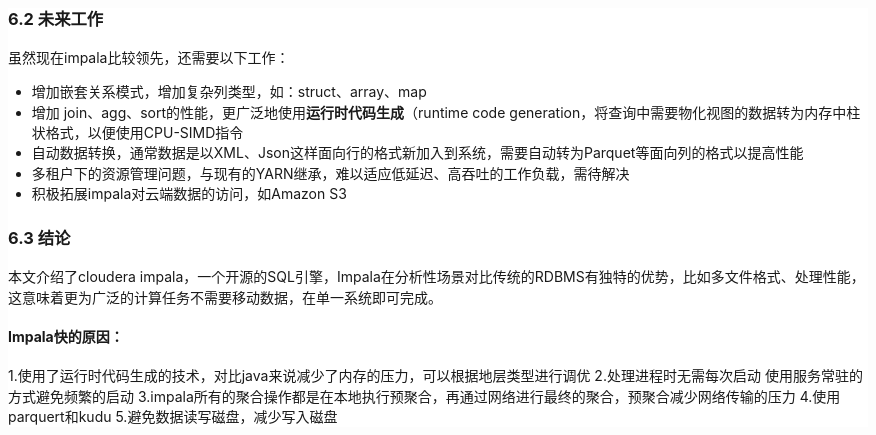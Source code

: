 ### 6.2 未来工作
虽然现在impala比较领先，还需要以下工作：

 - 增加嵌套关系模式，增加复杂列类型，如：struct、array、map
 - 增加 join、agg、sort的性能，更广泛地使用**运行时代码生成**（runtime code generation，将查询中需要物化视图的数据转为内存中柱状格式，以便使用CPU-SIMD指令
 - 自动数据转换，通常数据是以XML、Json这样面向行的格式新加入到系统，需要自动转为Parquet等面向列的格式以提高性能
 - 多租户下的资源管理问题，与现有的YARN继承，难以适应低延迟、高吞吐的工作负载，需待解决
 - 积极拓展impala对云端数据的访问，如Amazon S3

### 6.3 结论
本文介绍了cloudera impala，一个开源的SQL引擎，Impala在分析性场景对比传统的RDBMS有独特的优势，比如多文件格式、处理性能，这意味着更为广泛的计算任务不需要移动数据，在单一系统即可完成。

#### Impala快的原因：
1.使用了运行时代码生成的技术，对比java来说减少了内存的压力，可以根据地层类型进行调优
2.处理进程时无需每次启动
使用服务常驻的方式避免频繁的启动
3.impala所有的聚合操作都是在本地执行预聚合，再通过网络进行最终的聚合，预聚合减少网络传输的压力
4.使用parquert和kudu
5.避免数据读写磁盘，减少写入磁盘